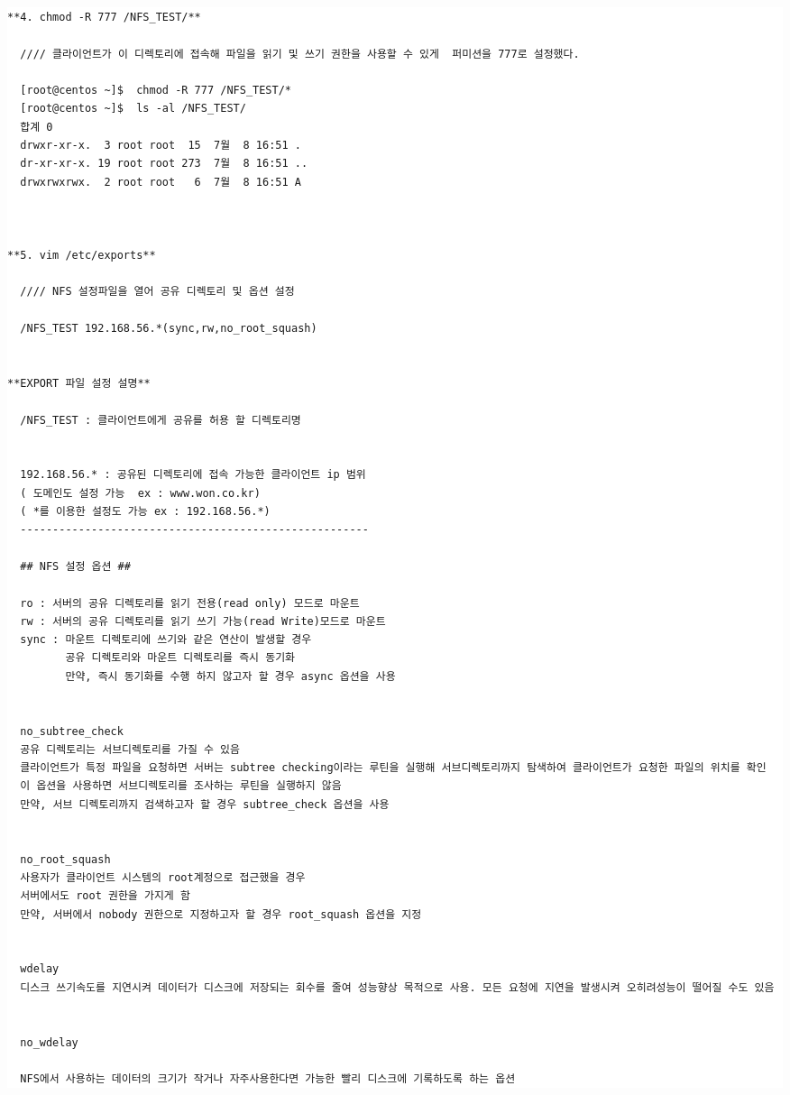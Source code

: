 
    **4. chmod -R 777 /NFS_TEST/**  
     
      //// 클라이언트가 이 디렉토리에 접속해 파일을 읽기 및 쓰기 권한을 사용할 수 있게  퍼미션을 777로 설정했다.

      [root@centos ~]$  chmod -R 777 /NFS_TEST/*
      [root@centos ~]$  ls -al /NFS_TEST/
      합계 0
      drwxr-xr-x.  3 root root  15  7월  8 16:51 .
      dr-xr-xr-x. 19 root root 273  7월  8 16:51 ..
      drwxrwxrwx.  2 root root   6  7월  8 16:51 A



    **5. vim /etc/exports**  
   
      //// NFS 설정파일을 열어 공유 디렉토리 및 옵션 설정

      /NFS_TEST	192.168.56.*(sync,rw,no_root_squash)


    **EXPORT 파일 설정 설명**  

      /NFS_TEST : 클라이언트에게 공유를 허용 할 디렉토리명


      192.168.56.* : 공유된 디렉토리에 접속 가능한 클라이언트 ip 범위
      ( 도메인도 설정 가능  ex : www.won.co.kr)
      ( *를 이용한 설정도 가능 ex : 192.168.56.*)
      ------------------------------------------------------

      ## NFS 설정 옵션 ##

      ro : 서버의 공유 디렉토리를 읽기 전용(read only) 모드로 마운트
      rw : 서버의 공유 디렉토리를 읽기 쓰기 가능(read Write)모드로 마운트
      sync : 마운트 디렉토리에 쓰기와 같은 연산이 발생할 경우  
             공유 디렉토리와 마운트 디렉토리를 즉시 동기화
             만약, 즉시 동기화를 수행 하지 않고자 할 경우 async 옵션을 사용


      no_subtree_check
      공유 디렉토리는 서브디렉토리를 가질 수 있음
      클라이언트가 특정 파일을 요청하면 서버는 subtree checking이라는 루틴을 실행해 서브디렉토리까지 탐색하여 클라이언트가 요청한 파일의 위치를 확인
      이 옵션을 사용하면 서브디렉토리를 조사하는 루틴을 실행하지 않음 
      만약, 서브 디렉토리까지 검색하고자 할 경우 subtree_check 옵션을 사용


      no_root_squash
      사용자가 클라이언트 시스템의 root계정으로 접근했을 경우 
      서버에서도 root 권한을 가지게 함
      만약, 서버에서 nobody 권한으로 지정하고자 할 경우 root_squash 옵션을 지정


      wdelay 
      디스크 쓰기속도를 지연시켜 데이터가 디스크에 저장되는 회수를 줄여 성능향상 목적으로 사용. 모든 요청에 지연을 발생시켜 오히려성능이 떨어질 수도 있음


      no_wdelay

      NFS에서 사용하는 데이터의 크기가 작거나 자주사용한다면 가능한 빨리 디스크에 기록하도록 하는 옵션
